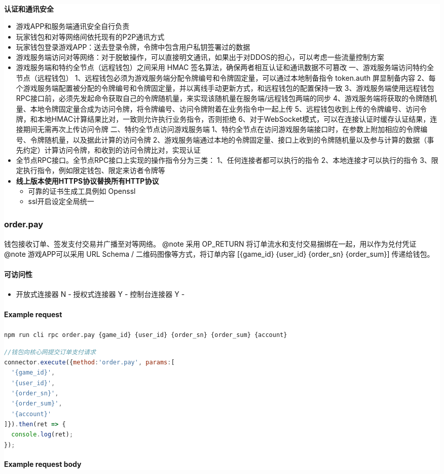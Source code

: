 **认证和通讯安全**
- 游戏APP和服务端通讯安全自行负责
- 玩家钱包和对等网络间依托现有的P2P通讯方式
- 玩家钱包登录游戏APP：送去登录令牌，令牌中包含用户私钥签署过的数据
- 游戏服务端访问对等网络：对于脱敏操作，可以直接明文通讯，如果出于对DDOS的担心，可以考虑一些流量控制方案
- 游戏服务端和特约全节点（远程钱包）之间采用 HMAC 签名算法，确保两者相互认证和通讯数据不可篡改
    一、游戏服务端访问特约全节点（远程钱包）
        1、远程钱包必须为游戏服务端分配令牌编号和令牌固定量，可以通过本地制备指令 token.auth 屏显制备内容
        2、每个游戏服务端配置被分配的令牌编号和令牌固定量，并以离线手动更新方式，和远程钱包的配置保持一致
        3、游戏服务端使用远程钱包RPC接口前，必须先发起命令获取自己的令牌随机量，来实现该随机量在服务端/远程钱包两端的同步
        4、游戏服务端将获取的令牌随机量、本地令牌固定量合成为访问令牌，将令牌编号、访问令牌附着在业务指令中一起上传
        5、远程钱包收到上传的令牌编号、访问令牌，和本地HMAC计算结果比对，一致则允许执行业务指令，否则拒绝
        6、对于WebSocket模式，可以在连接认证时缓存认证结果，连接期间无需再次上传访问令牌
    二、特约全节点访问游戏服务端
        1、特约全节点在访问游戏服务端接口时，在参数上附加相应的令牌编号、令牌随机量，以及据此计算的访问令牌
        2、游戏服务端通过本地的令牌固定量、接口上收到的令牌随机量以及参与计算的数据（事先约定）计算访问令牌，和收到的访问令牌比对，实现认证
- 全节点RPC接口。全节点RPC接口上实现的操作指令分为三类：
    1、任何连接者都可以执行的指令
    2、本地连接才可以执行的指令
    3、限定执行指令，例如限定钱包、限定来访者令牌等
- **线上版本使用HTTPS协议替换所有HTTP协议**
  - 可靠的证书生成工具例如 Openssl
  - ssl开启设定全局统一

### order.pay

钱包接收订单、签发支付交易并广播至对等网络。
@note 采用 OP_RETURN 将订单流水和支付交易捆绑在一起，用以作为兑付凭证
@note 游戏APP可以采用 URL Schema / 二维码图像等方式，将订单内容 [{game_id} {user_id} {order_sn} {order_sum}] 传递给钱包。

#### 可访问性

- 开放式连接器 N - 授权式连接器 Y - 控制台连接器 Y -

#### Example request

```bash
npm run cli rpc order.pay {game_id} {user_id} {order_sn} {order_sum} {account}
```

```js
//钱包向核心网提交订单支付请求
connector.execute({method:'order.pay', params:[
  '{game_id}',
  '{user_id}',
  '{order_sn}',
  '{order_sum}',
  '{account}'
]}).then(ret => {
  console.log(ret);
});
```

#### Example request body
